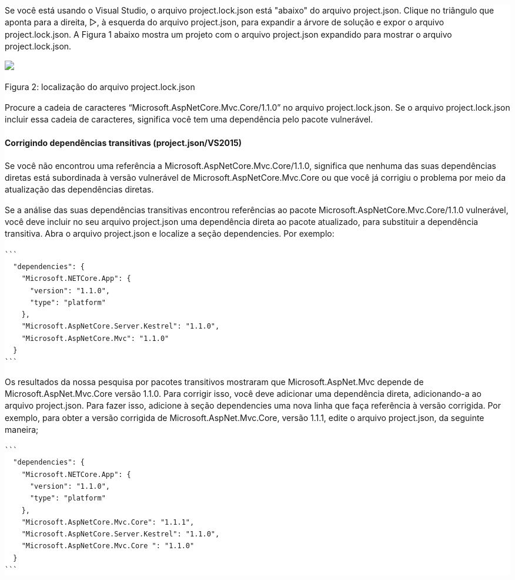 Se você está usando o Visual Studio, o arquivo project.lock.json está "abaixo" do arquivo project.json. Clique no triângulo que aponta para a direita, ▷, à esquerda do arquivo project.json, para expandir a árvore de solução e expor o arquivo project.lock.json. A Figura 1 abaixo mostra um projeto com o arquivo project.json expandido para mostrar o arquivo project.lock.json.

![](../../images/Mt778901.10871F6DAB46208F3A20B4D79DC43612(pt-BR,Security.10).png)

<span id="_Ref460230512"></span>

Figura 2: localização do arquivo project.lock.json

Procure a cadeia de caracteres “Microsoft.AspNetCore.Mvc.Core/1.1.0” no arquivo project.lock.json. Se o arquivo project.lock.json incluir essa cadeia de caracteres, significa você tem uma dependência pelo pacote vulnerável.[](https://technet.microsoft.com/pt-BR/library/advisory_(v=Security.10))

#### Corrigindo dependências transitivas (project.json/VS2015)

Se você não encontrou uma referência a Microsoft.AspNetCore.Mvc.Core/1.1.0, significa que nenhuma das suas dependências diretas está subordinada à versão vulnerável de Microsoft.AspNetCore.Mvc.Core ou que você já corrigiu o problema por meio da atualização das dependências diretas.

Se a análise das suas dependências transitivas encontrou referências ao pacote Microsoft.AspNetCore.Mvc.Core/1.1.0 vulnerável, você deve incluir no seu arquivo project.json uma dependência direta ao pacote atualizado, para substituir a dependência transitiva. Abra o arquivo project.json e localize a seção dependencies. Por exemplo:

    ```
      "dependencies": {
        "Microsoft.NETCore.App": {
          "version": "1.1.0",
          "type": "platform"
        },
        "Microsoft.AspNetCore.Server.Kestrel": "1.1.0",
        "Microsoft.AspNetCore.Mvc": "1.1.0"
      }
    ```

Os resultados da nossa pesquisa por pacotes transitivos mostraram que Microsoft.AspNet.Mvc depende de Microsoft.AspNet.Mvc.Core versão 1.1.0. Para corrigir isso, você deve adicionar uma dependência direta, adicionando-a ao arquivo project.json. Para fazer isso, adicione à seção dependencies uma nova linha que faça referência à versão corrigida. Por exemplo, para obter a versão corrigida de Microsoft.AspNet.Mvc.Core, versão 1.1.1, edite o arquivo project.json, da seguinte maneira;

    ```
      "dependencies": {
        "Microsoft.NETCore.App": {
          "version": "1.1.0",
          "type": "platform"
        },
        "Microsoft.AspNetCore.Mvc.Core": "1.1.1",
        "Microsoft.AspNetCore.Server.Kestrel": "1.1.0",
        "Microsoft.AspNetCore.Mvc.Core ": "1.1.0"
      }
    ```
